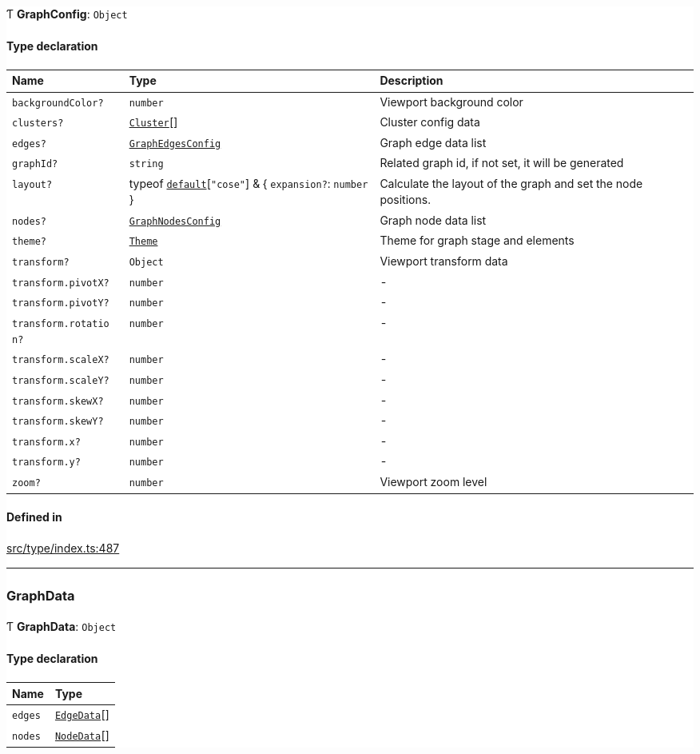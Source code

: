 Ƭ **GraphConfig**: `Object`

#### Type declaration

| Name | Type | Description |
| :------ | :------ | :------ |
| `backgroundColor?` | `number` | Viewport background color |
| `clusters?` | [`Cluster`](type.md#cluster)[] | Cluster config data |
| `edges?` | [`GraphEdgesConfig`](type.md#graphedgesconfig) | Graph edge data list |
| `graphId?` | `string` | Related graph id, if not set, it will be generated |
| `layout?` | typeof [`default`](core_layouts.md#default)[``"cose"``] & { `expansion?`: `number`  } | Calculate the layout of the graph and set the node positions. |
| `nodes?` | [`GraphNodesConfig`](type.md#graphnodesconfig) | Graph node data list |
| `theme?` | [`Theme`](core_theme.md#theme) | Theme for graph stage and elements |
| `transform?` | `Object` | Viewport transform data |
| `transform.pivotX?` | `number` | - |
| `transform.pivotY?` | `number` | - |
| `transform.rotation?` | `number` | - |
| `transform.scaleX?` | `number` | - |
| `transform.scaleY?` | `number` | - |
| `transform.skewX?` | `number` | - |
| `transform.skewY?` | `number` | - |
| `transform.x?` | `number` | - |
| `transform.y?` | `number` | - |
| `zoom?` | `number` | Viewport zoom level |

#### Defined in

[src/type/index.ts:487](https://github.com/MaastrichtU-IDS/perfect-graph/blob/451d41e/src/type/index.ts#L487)

___

### GraphData

Ƭ **GraphData**: `Object`

#### Type declaration

| Name | Type |
| :------ | :------ |
| `edges` | [`EdgeData`](type.md#edgedata)[] |
| `nodes` | [`NodeData`](type.md#nodedata)[] |
